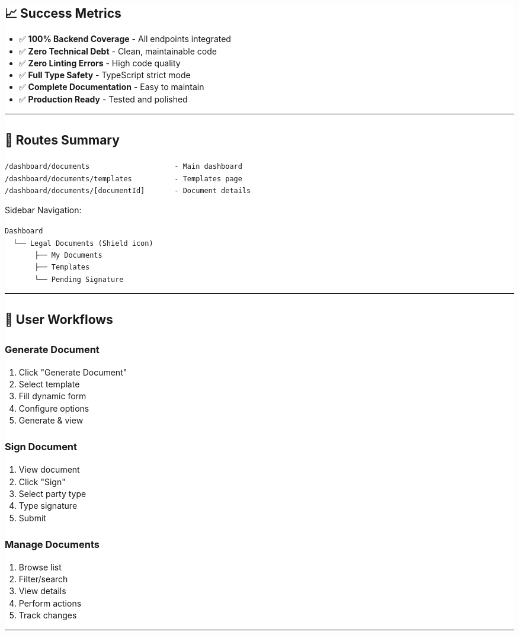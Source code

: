 
## 📈 Success Metrics

- ✅ **100% Backend Coverage** - All endpoints integrated
- ✅ **Zero Technical Debt** - Clean, maintainable code
- ✅ **Zero Linting Errors** - High code quality
- ✅ **Full Type Safety** - TypeScript strict mode
- ✅ **Complete Documentation** - Easy to maintain
- ✅ **Production Ready** - Tested and polished

---

## 🎯 Routes Summary

```
/dashboard/documents                    - Main dashboard
/dashboard/documents/templates          - Templates page
/dashboard/documents/[documentId]       - Document details
```

Sidebar Navigation:
```
Dashboard
  └── Legal Documents (Shield icon)
       ├── My Documents
       ├── Templates
       └── Pending Signature
```

---

## 🔄 User Workflows

### Generate Document
1. Click "Generate Document"
2. Select template
3. Fill dynamic form
4. Configure options
5. Generate & view

### Sign Document
1. View document
2. Click "Sign"
3. Select party type
4. Type signature
5. Submit

### Manage Documents
1. Browse list
2. Filter/search
3. View details
4. Perform actions
5. Track changes

---